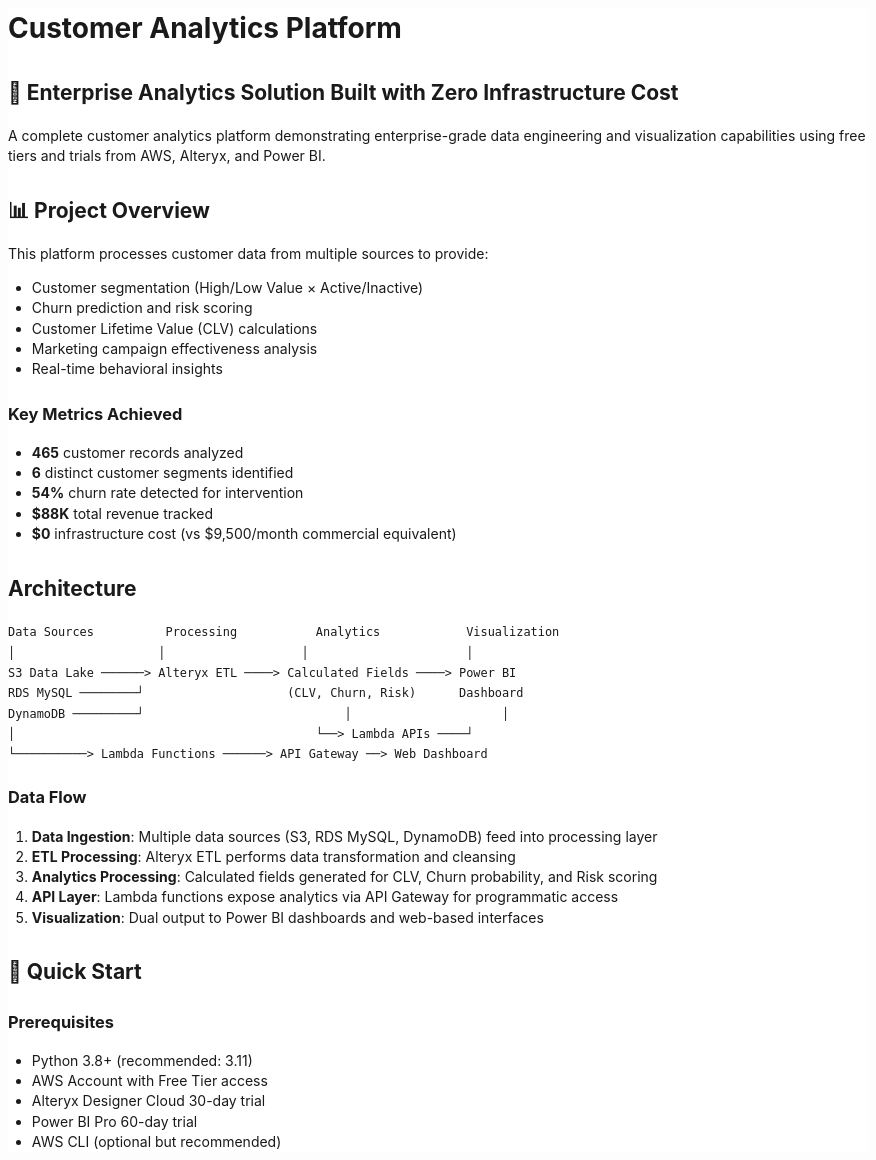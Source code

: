 # Customer Analytics Platform

## 🚀 Enterprise Analytics Solution Built with Zero Infrastructure Cost

A complete customer analytics platform demonstrating enterprise-grade data engineering and visualization capabilities using free tiers and trials from AWS, Alteryx, and Power BI.

## 📊 Project Overview

This platform processes customer data from multiple sources to provide:
- Customer segmentation (High/Low Value × Active/Inactive)
- Churn prediction and risk scoring
- Customer Lifetime Value (CLV) calculations
- Marketing campaign effectiveness analysis
- Real-time behavioral insights

### Key Metrics Achieved
- **465** customer records analyzed
- **6** distinct customer segments identified
- **54%** churn rate detected for intervention
- **$88K** total revenue tracked
- **$0** infrastructure cost (vs $9,500/month commercial equivalent)

## Architecture

```
Data Sources          Processing           Analytics            Visualization
│                    │                   │                      │
S3 Data Lake ──────> Alteryx ETL ────> Calculated Fields ────> Power BI
RDS MySQL ────────┘                    (CLV, Churn, Risk)      Dashboard
DynamoDB ─────────┘                            │                     │
│                                          └──> Lambda APIs ────┘
└──────────> Lambda Functions ──────> API Gateway ──> Web Dashboard
```

### Data Flow
1. **Data Ingestion**: Multiple data sources (S3, RDS MySQL, DynamoDB) feed into processing layer
2. **ETL Processing**: Alteryx ETL performs data transformation and cleansing
3. **Analytics Processing**: Calculated fields generated for CLV, Churn probability, and Risk scoring
4. **API Layer**: Lambda functions expose analytics via API Gateway for programmatic access
5. **Visualization**: Dual output to Power BI dashboards and web-based interfaces

## 🚀 Quick Start

### Prerequisites
- Python 3.8+ (recommended: 3.11)
- AWS Account with Free Tier access
- Alteryx Designer Cloud 30-day trial
- Power BI Pro 60-day trial
- AWS CLI (optional but recommended)
